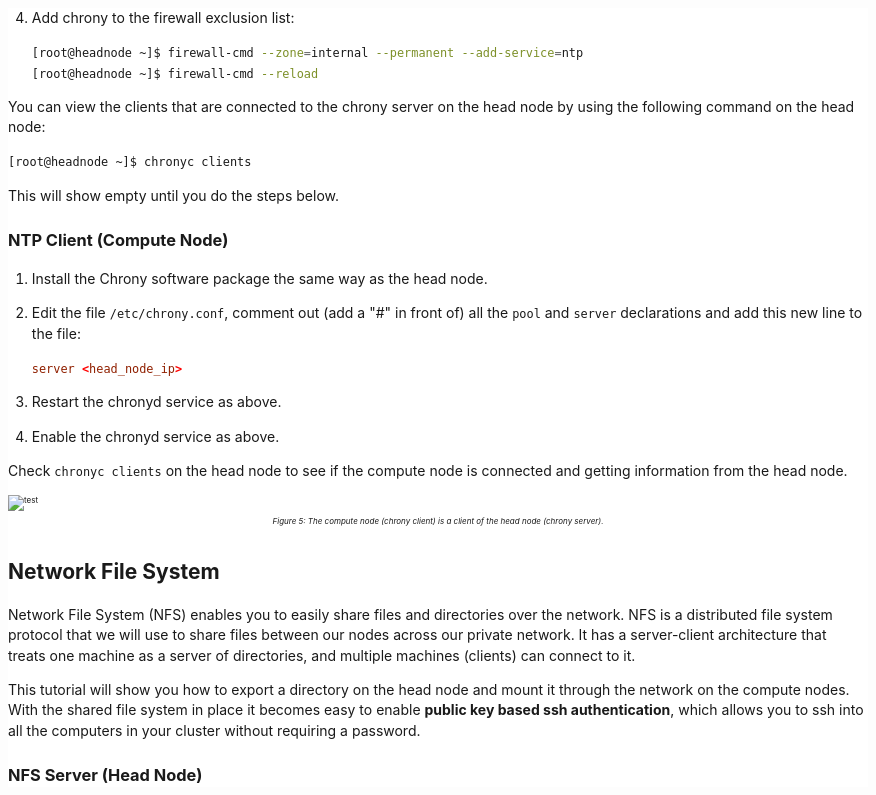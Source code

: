 4. Add chrony to the firewall exclusion list:

    ```bash
    [root@headnode ~]$ firewall-cmd --zone=internal --permanent --add-service=ntp
    [root@headnode ~]$ firewall-cmd --reload
    ```

You can view the clients that are connected to the chrony server on the head node by using the following command on the head node:

```bash
[root@headnode ~]$ chronyc clients
```

This will show empty until you do the steps below.

### NTP Client (Compute Node)

1. Install the Chrony software package the same way as the head node.

2. Edit the file `/etc/chrony.conf`, comment out (add a "#" in front of) all the `pool` and `server` declarations and add this new line to the file:

    ```conf
    server <head_node_ip>
    ```

3. Restart the chronyd service as above.

4. Enable the chronyd service as above.

Check `chronyc clients` on the head node to see if the compute node is connected and getting information from the head node.

<span id="fig5" class="img_container center" style="font-size:8px;margin-bottom:20px; display: block;">
    <img alt="test" src="./resources/chrony_clients.png" style="display:block; margin-left: auto; margin-right: auto;" title="caption" />
    <span class="img_caption" style="display: block; text-align: center;margin-top:5px;margin-top:5px;"><i>Figure 5: The compute node (chrony client) is a client of the head node (chrony server).</i></span>
</span>


## Network File System

Network File System (NFS) enables you to easily share files and directories over the network. NFS is a distributed file system protocol that we will use to share files between our nodes across our private network. It has a server-client architecture that treats one machine as a server of directories, and multiple machines (clients) can connect to it.

This tutorial will show you how to export a directory on the head node and mount it through the network on the compute nodes. With the shared file system in place it becomes easy to enable **public key based ssh authentication**, which allows you to ssh into all the computers in your cluster without requiring a password.

### NFS Server (Head Node)
